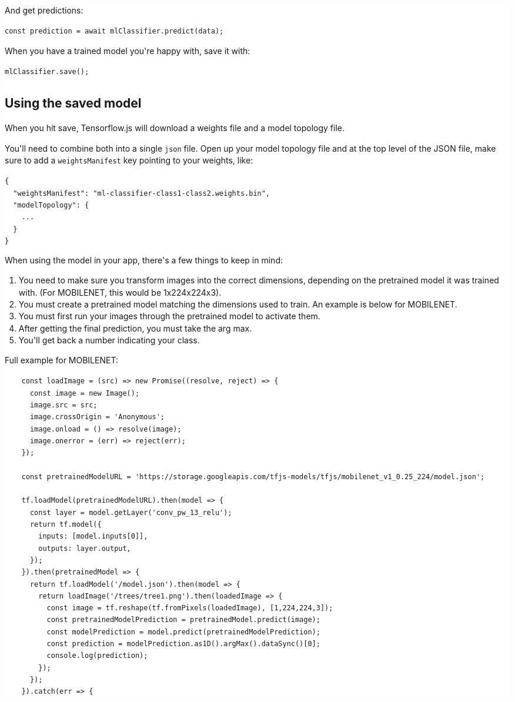 And get predictions:

```
const prediction = await mlClassifier.predict(data);
```

When you have a trained model you're happy with, save it with:

```
mlClassifier.save();
```

## Using the saved model

When you hit save, Tensorflow.js will download a weights file and a model topology file.

You'll need to combine both into a single `json` file. Open up your model topology file and at the top level of the JSON file, make sure to add a `weightsManifest` key pointing to your weights, like:

```
{
  "weightsManifest": "ml-classifier-class1-class2.weights.bin",
  "modelTopology": {
    ...
  }
}
```

When using the model in your app, there's a few things to keep in mind:

1. You need to make sure you transform images into the correct dimensions, depending on the pretrained model it was trained with. (For MOBILENET, this would be 1x224x224x3).
2. You must create a pretrained model matching the dimensions used to train. An example is below for MOBILENET.
3. You must first run your images through the pretrained model to activate them.
4. After getting the final prediction, you must take the arg max.
5. You'll get back a number indicating your class.

Full example for MOBILENET:

```
    const loadImage = (src) => new Promise((resolve, reject) => {
      const image = new Image();
      image.src = src;
      image.crossOrigin = 'Anonymous';
      image.onload = () => resolve(image);
      image.onerror = (err) => reject(err);
    });

    const pretrainedModelURL = 'https://storage.googleapis.com/tfjs-models/tfjs/mobilenet_v1_0.25_224/model.json';

    tf.loadModel(pretrainedModelURL).then(model => {
      const layer = model.getLayer('conv_pw_13_relu');
      return tf.model({
        inputs: [model.inputs[0]],
        outputs: layer.output,
      });
    }).then(pretrainedModel => {
      return tf.loadModel('/model.json').then(model => {
        return loadImage('/trees/tree1.png').then(loadedImage => {
          const image = tf.reshape(tf.fromPixels(loadedImage), [1,224,224,3]);
          const pretrainedModelPrediction = pretrainedModel.predict(image);
          const modelPrediction = model.predict(pretrainedModelPrediction);
          const prediction = modelPrediction.as1D().argMax().dataSync()[0];
          console.log(prediction);
        });
      });
    }).catch(err => {
```